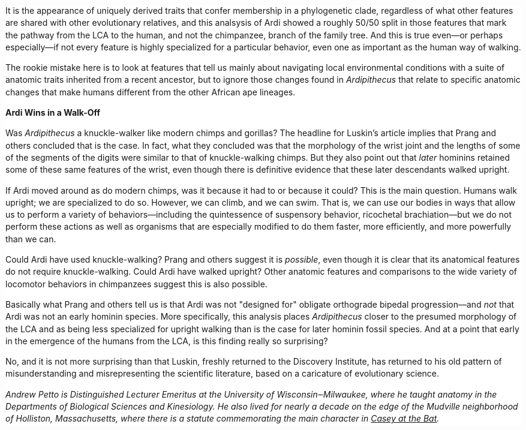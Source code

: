 It is the appearance of uniquely derived traits that confer membership in a phylogenetic clade, regardless of what other features are shared with other evolutionary relatives, and this analsysis of Ardi showed a roughly 50/50 split in those features that mark the pathway from the LCA to the human, and not the chimpanzee, branch of the family tree. And this is true even—or perhaps especially—if not every feature is highly specialized for a particular behavior, even one as important as the human way of walking. 
 
The rookie mistake here is to look at features that tell us mainly about navigating local environmental conditions with a suite of anatomic traits inherited from a recent ancestor, but to ignore those changes found in <i>Ardipithecus</i> that relate to specific anatomic changes that make humans different from the other African ape lineages. 

<strong>Ardi Wins in a Walk-Off</strong> 

Was <i>Ardipithecus</i> a knuckle-walker like modern chimps and gorillas? The headline for Luskin’s article implies that Prang and others concluded that is the case. In fact, what they concluded was that the morphology of the wrist joint and the lengths of some of the segments of the digits were similar to that of knuckle-walking chimps. But they also point out that <i>later</i> hominins retained some of these same features of the wrist, even though there is definitive evidence that these later descendants walked upright. 

If Ardi moved around as do modern chimps, was it because it had to or because it could? This is the main question. Humans walk upright; we are specialized to do so. However, we can climb, and we can swim. That is, we can use our bodies in ways that allow us to perform a variety of behaviors—including the quintessence of suspensory behavior, ricochetal brachiation—but we do not perform these actions as well as organisms that are especially modified to do them faster, more efficiently, and more powerfully than we can. 

 Could Ardi have used knuckle-walking? Prang and others suggest it is <i>possible</i>, even though it is clear that its anatomical features do not require knuckle-walking. Could Ardi have walked upright? Other anatomic features and comparisons to the wide variety of locomotor behaviors in chimpanzees suggest this is also possible. 

Basically what Prang and others tell us is that Ardi was not "designed for" obligate orthograde bipedal progression—and <i>not</i> that Ardi was not an early hominin species. More specifically, this analysis places <i>Ardipithecus</i> closer to the presumed morphology of the LCA and as being less specialized for upright walking than is the case for later hominin fossil species. And at a point that early in the emergence of the humans from the LCA, is this finding really so surprising?

No, and it is not more surprising than that Luskin, freshly returned to the Discovery Institute, has returned to his old pattern of misunderstanding and misrepresenting the scientific literature, based on a caricature of evolutionary science.

<i>Andrew Petto is Distinguished Lecturer Emeritus at the University of Wisconsin‒Milwaukee, where he taught anatomy in the Departments of Biological Sciences and Kinesiology.  He also lived for nearly a decade on the edge of the Mudville neighborhood of Holliston, Massachusetts, where there is a statute commemorating the main character in <a href="https://upload.wikimedia.org/wikipedia/commons/thumb/a/a5/Holliston-mudville-casey-statue.jpg/855px-Holliston-mudville-casey-statue.jpg">Casey at the Bat</a>.</i>
